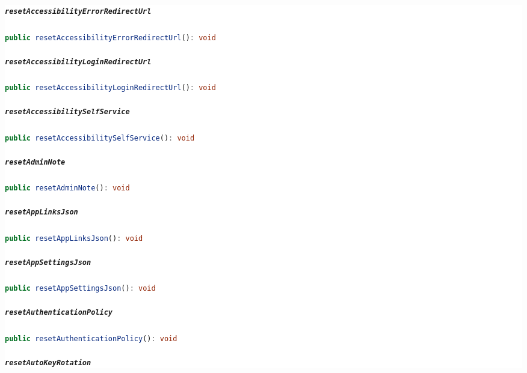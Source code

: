 ##### `resetAccessibilityErrorRedirectUrl` <a name="resetAccessibilityErrorRedirectUrl" id="@cdktf/provider-okta.appOauth.AppOauth.resetAccessibilityErrorRedirectUrl"></a>

```typescript
public resetAccessibilityErrorRedirectUrl(): void
```

##### `resetAccessibilityLoginRedirectUrl` <a name="resetAccessibilityLoginRedirectUrl" id="@cdktf/provider-okta.appOauth.AppOauth.resetAccessibilityLoginRedirectUrl"></a>

```typescript
public resetAccessibilityLoginRedirectUrl(): void
```

##### `resetAccessibilitySelfService` <a name="resetAccessibilitySelfService" id="@cdktf/provider-okta.appOauth.AppOauth.resetAccessibilitySelfService"></a>

```typescript
public resetAccessibilitySelfService(): void
```

##### `resetAdminNote` <a name="resetAdminNote" id="@cdktf/provider-okta.appOauth.AppOauth.resetAdminNote"></a>

```typescript
public resetAdminNote(): void
```

##### `resetAppLinksJson` <a name="resetAppLinksJson" id="@cdktf/provider-okta.appOauth.AppOauth.resetAppLinksJson"></a>

```typescript
public resetAppLinksJson(): void
```

##### `resetAppSettingsJson` <a name="resetAppSettingsJson" id="@cdktf/provider-okta.appOauth.AppOauth.resetAppSettingsJson"></a>

```typescript
public resetAppSettingsJson(): void
```

##### `resetAuthenticationPolicy` <a name="resetAuthenticationPolicy" id="@cdktf/provider-okta.appOauth.AppOauth.resetAuthenticationPolicy"></a>

```typescript
public resetAuthenticationPolicy(): void
```

##### `resetAutoKeyRotation` <a name="resetAutoKeyRotation" id="@cdktf/provider-okta.appOauth.AppOauth.resetAutoKeyRotation"></a>

